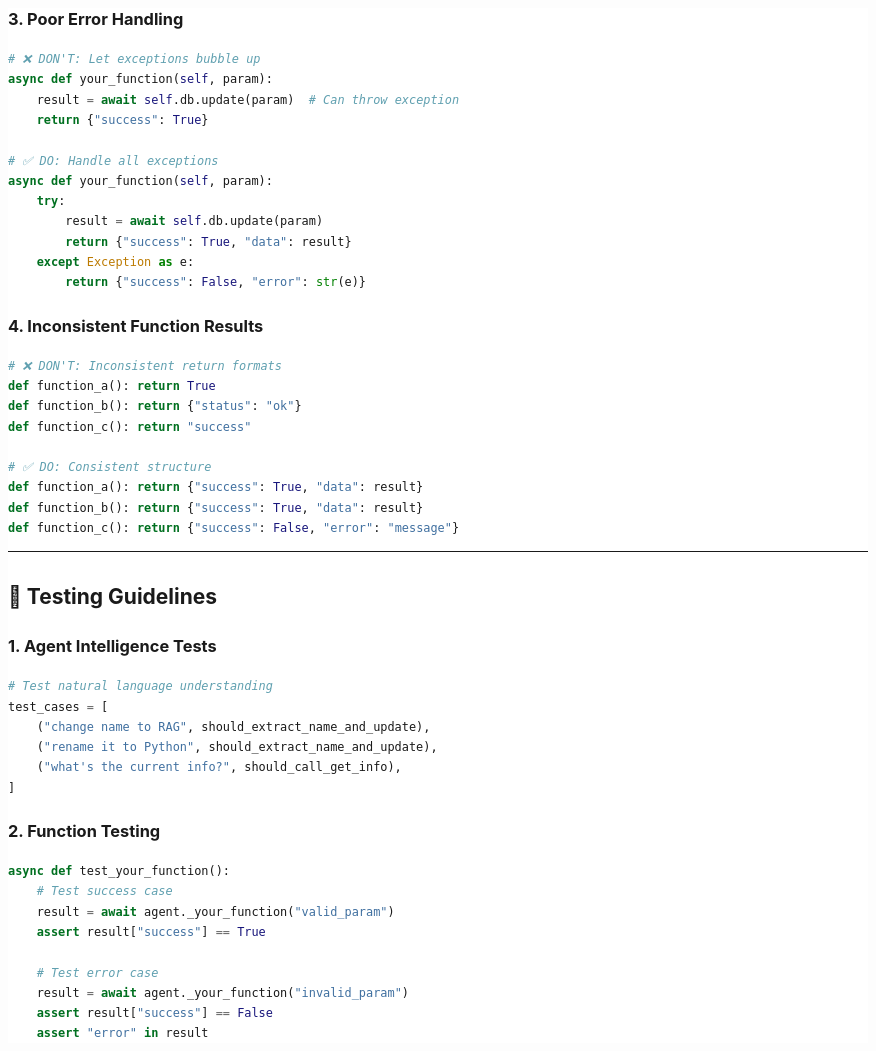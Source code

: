 ### 3. Poor Error Handling

```python
# ❌ DON'T: Let exceptions bubble up
async def your_function(self, param):
    result = await self.db.update(param)  # Can throw exception
    return {"success": True}

# ✅ DO: Handle all exceptions
async def your_function(self, param):
    try:
        result = await self.db.update(param)
        return {"success": True, "data": result}
    except Exception as e:
        return {"success": False, "error": str(e)}
```

### 4. Inconsistent Function Results

```python
# ❌ DON'T: Inconsistent return formats
def function_a(): return True
def function_b(): return {"status": "ok"}
def function_c(): return "success"

# ✅ DO: Consistent structure
def function_a(): return {"success": True, "data": result}
def function_b(): return {"success": True, "data": result}
def function_c(): return {"success": False, "error": "message"}
```

---

## 🧪 Testing Guidelines

### 1. Agent Intelligence Tests

```python
# Test natural language understanding
test_cases = [
    ("change name to RAG", should_extract_name_and_update),
    ("rename it to Python", should_extract_name_and_update),
    ("what's the current info?", should_call_get_info),
]
```

### 2. Function Testing

```python
async def test_your_function():
    # Test success case
    result = await agent._your_function("valid_param")
    assert result["success"] == True
    
    # Test error case
    result = await agent._your_function("invalid_param")
    assert result["success"] == False
    assert "error" in result
```
